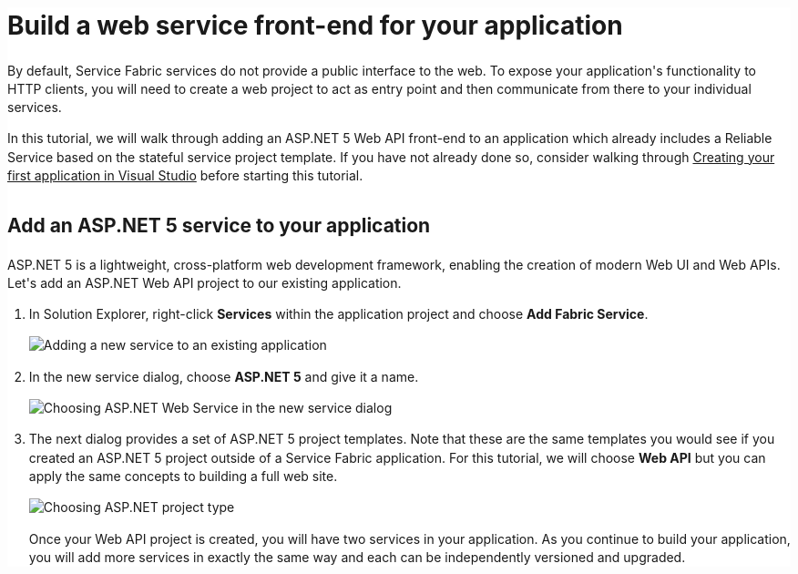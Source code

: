 <properties
   pageTitle="Create a web front-end for your application | Windows Azure"
   description="Expose your Service Fabric application to the web using an ASP.NET 5 Web API project and inter-service communication via ServiceProxy."
   services="service-fabric"
   documentationCenter=".net"
   authors="seanmck"
   manager="timlt"
   editor=""/>

<tags
	ms.service="service-fabric"
	ms.date="11/21/2015"
	wacn.date=""/>


# Build a web service front-end for your application

By default, Service Fabric services do not provide a public interface to the web. To expose your application's functionality to HTTP clients, you will need to create a web project to act as entry point and then communicate from there to your individual services.

In this tutorial, we will walk through adding an ASP.NET 5 Web API front-end to an application which already includes a Reliable Service based on the stateful service project template. If you have not already done so, consider walking through [Creating your first application in Visual Studio](/documentation/articles/service-fabric-create-your-first-application-in-visual-studio) before starting this tutorial.


## Add an ASP.NET 5 service to your application

ASP.NET 5 is a lightweight, cross-platform web development framework, enabling the creation of modern Web UI and Web APIs. Let's add an ASP.NET Web API project to our existing application.

1. In Solution Explorer, right-click **Services** within the application project and choose **Add Fabric Service**.

	![Adding a new service to an existing application][vs-add-new-service]

2. In the new service dialog, choose **ASP.NET 5** and give it a name.

	![Choosing ASP.NET Web Service in the new service dialog][vs-new-service-dialog]

3. The next dialog provides a set of ASP.NET 5 project templates. Note that these are the same templates you would see if you created an ASP.NET 5 project outside of a Service Fabric application. For this tutorial, we will choose **Web API** but you can apply the same concepts to building a full web site.

	![Choosing ASP.NET project type][vs-new-aspnet-project-dialog]

    Once your Web API project is created, you will have two services in your application. As you continue to build your application, you will add more services in exactly the same way and each can be independently versioned and upgraded.


[vs-add-new-service]: ./media/service-fabric-add-a-web-frontend/vs-add-new-service.png
[vs-new-service-dialog]: ./media/service-fabric-add-a-web-frontend/vs-new-service-dialog.png
[vs-new-aspnet-project-dialog]: ./media/service-fabric-add-a-web-frontend/vs-new-aspnet-project-dialog.png
[browser-aspnet-template-values]: ./media/service-fabric-add-a-web-frontend/browser-aspnet-template-values.png
[vs-add-class-library-project]: ./media/service-fabric-add-a-web-frontend/vs-add-class-library-project.png
[vs-add-class-library-reference]: ./media/service-fabric-add-a-web-frontend/vs-add-class-library-reference.png
[vs-services-nuget-package]: ./media/service-fabric-add-a-web-frontend/vs-services-nuget-package.png
[browser-aspnet-counter-value]: ./media/service-fabric-add-a-web-frontend/browser-aspnet-counter-value.png